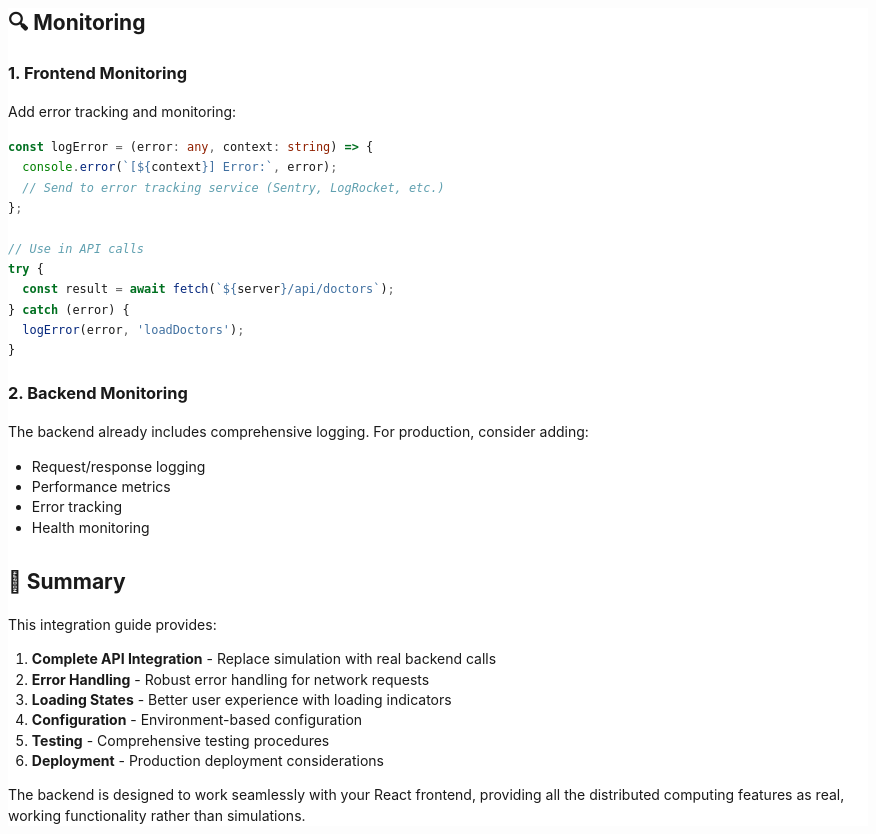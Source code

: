 ## 🔍 Monitoring

### 1. Frontend Monitoring

Add error tracking and monitoring:

```typescript
const logError = (error: any, context: string) => {
  console.error(`[${context}] Error:`, error);
  // Send to error tracking service (Sentry, LogRocket, etc.)
};

// Use in API calls
try {
  const result = await fetch(`${server}/api/doctors`);
} catch (error) {
  logError(error, 'loadDoctors');
}
```

### 2. Backend Monitoring

The backend already includes comprehensive logging. For production, consider adding:

- Request/response logging
- Performance metrics
- Error tracking
- Health monitoring

## 📝 Summary

This integration guide provides:

1. **Complete API Integration** - Replace simulation with real backend calls
2. **Error Handling** - Robust error handling for network requests
3. **Loading States** - Better user experience with loading indicators
4. **Configuration** - Environment-based configuration
5. **Testing** - Comprehensive testing procedures
6. **Deployment** - Production deployment considerations

The backend is designed to work seamlessly with your React frontend, providing all the distributed computing features as real, working functionality rather than simulations.


